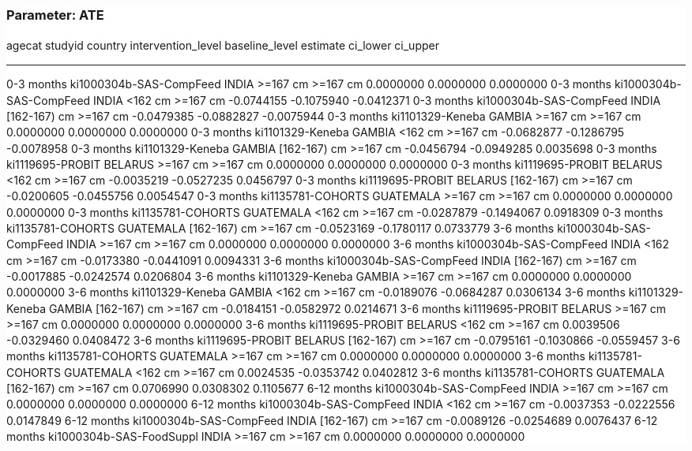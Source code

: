 
### Parameter: ATE


agecat         studyid                    country     intervention_level   baseline_level      estimate     ci_lower     ci_upper
-------------  -------------------------  ----------  -------------------  ---------------  -----------  -----------  -----------
0-3 months     ki1000304b-SAS-CompFeed    INDIA       >=167 cm             >=167 cm           0.0000000    0.0000000    0.0000000
0-3 months     ki1000304b-SAS-CompFeed    INDIA       <162 cm              >=167 cm          -0.0744155   -0.1075940   -0.0412371
0-3 months     ki1000304b-SAS-CompFeed    INDIA       [162-167) cm         >=167 cm          -0.0479385   -0.0882827   -0.0075944
0-3 months     ki1101329-Keneba           GAMBIA      >=167 cm             >=167 cm           0.0000000    0.0000000    0.0000000
0-3 months     ki1101329-Keneba           GAMBIA      <162 cm              >=167 cm          -0.0682877   -0.1286795   -0.0078958
0-3 months     ki1101329-Keneba           GAMBIA      [162-167) cm         >=167 cm          -0.0456794   -0.0949285    0.0035698
0-3 months     ki1119695-PROBIT           BELARUS     >=167 cm             >=167 cm           0.0000000    0.0000000    0.0000000
0-3 months     ki1119695-PROBIT           BELARUS     <162 cm              >=167 cm          -0.0035219   -0.0527235    0.0456797
0-3 months     ki1119695-PROBIT           BELARUS     [162-167) cm         >=167 cm          -0.0200605   -0.0455756    0.0054547
0-3 months     ki1135781-COHORTS          GUATEMALA   >=167 cm             >=167 cm           0.0000000    0.0000000    0.0000000
0-3 months     ki1135781-COHORTS          GUATEMALA   <162 cm              >=167 cm          -0.0287879   -0.1494067    0.0918309
0-3 months     ki1135781-COHORTS          GUATEMALA   [162-167) cm         >=167 cm          -0.0523169   -0.1780117    0.0733779
3-6 months     ki1000304b-SAS-CompFeed    INDIA       >=167 cm             >=167 cm           0.0000000    0.0000000    0.0000000
3-6 months     ki1000304b-SAS-CompFeed    INDIA       <162 cm              >=167 cm          -0.0173380   -0.0441091    0.0094331
3-6 months     ki1000304b-SAS-CompFeed    INDIA       [162-167) cm         >=167 cm          -0.0017885   -0.0242574    0.0206804
3-6 months     ki1101329-Keneba           GAMBIA      >=167 cm             >=167 cm           0.0000000    0.0000000    0.0000000
3-6 months     ki1101329-Keneba           GAMBIA      <162 cm              >=167 cm          -0.0189076   -0.0684287    0.0306134
3-6 months     ki1101329-Keneba           GAMBIA      [162-167) cm         >=167 cm          -0.0184151   -0.0582972    0.0214671
3-6 months     ki1119695-PROBIT           BELARUS     >=167 cm             >=167 cm           0.0000000    0.0000000    0.0000000
3-6 months     ki1119695-PROBIT           BELARUS     <162 cm              >=167 cm           0.0039506   -0.0329460    0.0408472
3-6 months     ki1119695-PROBIT           BELARUS     [162-167) cm         >=167 cm          -0.0795161   -0.1030866   -0.0559457
3-6 months     ki1135781-COHORTS          GUATEMALA   >=167 cm             >=167 cm           0.0000000    0.0000000    0.0000000
3-6 months     ki1135781-COHORTS          GUATEMALA   <162 cm              >=167 cm           0.0024535   -0.0353742    0.0402812
3-6 months     ki1135781-COHORTS          GUATEMALA   [162-167) cm         >=167 cm           0.0706990    0.0308302    0.1105677
6-12 months    ki1000304b-SAS-CompFeed    INDIA       >=167 cm             >=167 cm           0.0000000    0.0000000    0.0000000
6-12 months    ki1000304b-SAS-CompFeed    INDIA       <162 cm              >=167 cm          -0.0037353   -0.0222556    0.0147849
6-12 months    ki1000304b-SAS-CompFeed    INDIA       [162-167) cm         >=167 cm          -0.0089126   -0.0254689    0.0076437
6-12 months    ki1000304b-SAS-FoodSuppl   INDIA       >=167 cm             >=167 cm           0.0000000    0.0000000    0.0000000